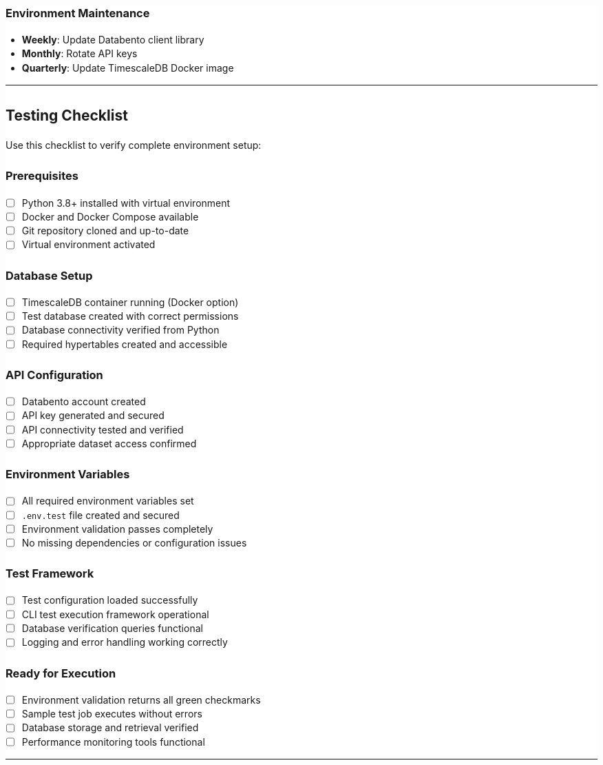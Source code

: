### Environment Maintenance

- **Weekly**: Update Databento client library
- **Monthly**: Rotate API keys
- **Quarterly**: Update TimescaleDB Docker image

---

## Testing Checklist

Use this checklist to verify complete environment setup:

### Prerequisites
- [ ] Python 3.8+ installed with virtual environment
- [ ] Docker and Docker Compose available
- [ ] Git repository cloned and up-to-date
- [ ] Virtual environment activated

### Database Setup
- [ ] TimescaleDB container running (Docker option)
- [ ] Test database created with correct permissions
- [ ] Database connectivity verified from Python
- [ ] Required hypertables created and accessible

### API Configuration
- [ ] Databento account created
- [ ] API key generated and secured
- [ ] API connectivity tested and verified
- [ ] Appropriate dataset access confirmed

### Environment Variables
- [ ] All required environment variables set
- [ ] `.env.test` file created and secured
- [ ] Environment validation passes completely
- [ ] No missing dependencies or configuration issues

### Test Framework
- [ ] Test configuration loaded successfully
- [ ] CLI test execution framework operational
- [ ] Database verification queries functional
- [ ] Logging and error handling working correctly

### Ready for Execution
- [ ] Environment validation returns all green checkmarks
- [ ] Sample test job executes without errors
- [ ] Database storage and retrieval verified
- [ ] Performance monitoring tools functional

---

